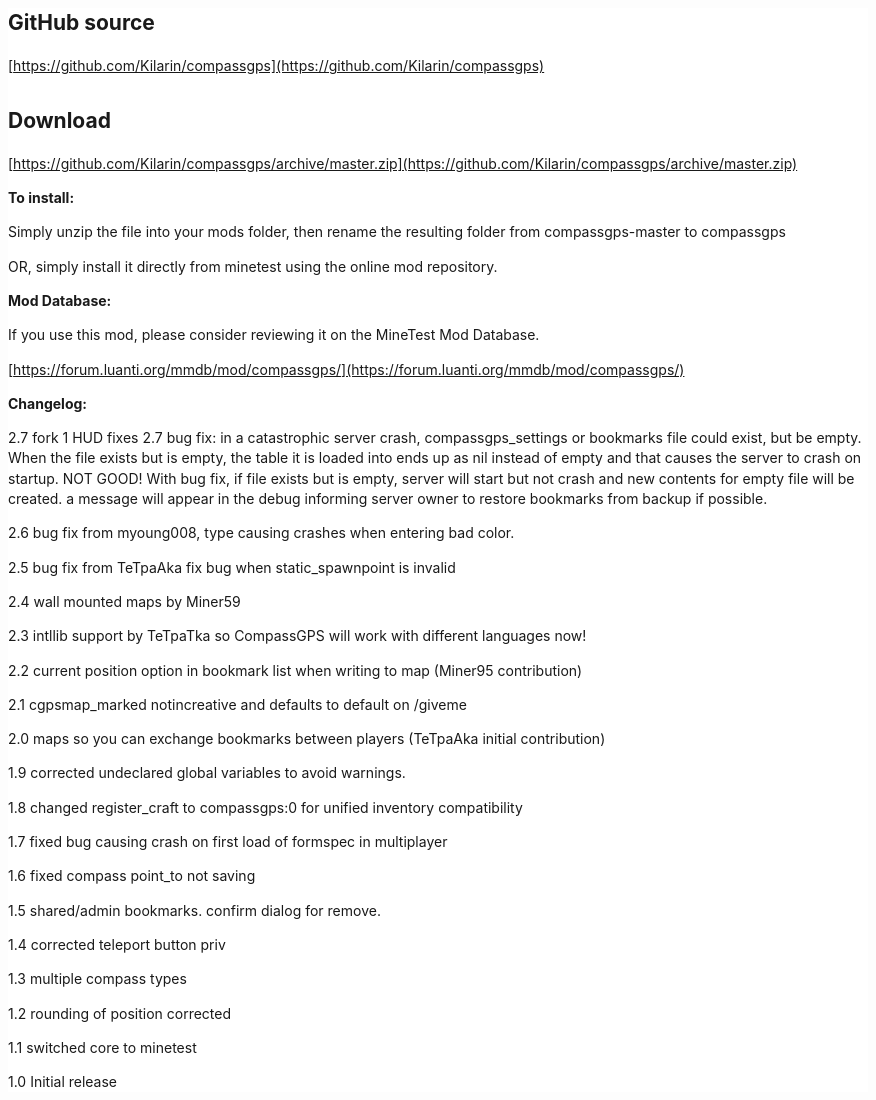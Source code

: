 ## GitHub source
[https://github.com/Kilarin/compassgps](https://github.com/Kilarin/compassgps)

## Download
[https://github.com/Kilarin/compassgps/archive/master.zip](https://github.com/Kilarin/compassgps/archive/master.zip)

**To install:**<p>
Simply unzip the file into your mods folder, then rename the resulting folder from compassgps-master to compassgps<p>
OR, simply install it directly from minetest using the online mod repository.

**Mod Database:**<p>
If you use this mod, please consider reviewing it on the MineTest Mod Database.<p>
[https://forum.luanti.org/mmdb/mod/compassgps/](https://forum.luanti.org/mmdb/mod/compassgps/)

**Changelog:**<p>
2.7 fork 1 HUD fixes
2.7 bug fix: in a catastrophic server crash, compassgps_settings or bookmarks file could exist, but be empty.  When the file exists but is empty, the table it is loaded into ends up as nil instead of empty and that causes the server to crash on startup.  NOT GOOD!  With bug fix, if file exists but is empty, server will start but not crash and new contents for empty file will be created.  a message will appear in the debug informing server owner to restore bookmarks from backup if possible.<p>
2.6 bug fix from myoung008, type causing crashes when entering bad color.<p>
2.5 bug fix from TeTpaAka fix bug when static_spawnpoint is invalid<p>
2.4 wall mounted maps by Miner59<p>
2.3 intllib support by TeTpaTka so CompassGPS will work with different languages now!<p>
2.2 current position option in bookmark list when writing to map (Miner95 contribution)<p>
2.1 cgpsmap_marked notincreative and defaults to default on /giveme<p>
2.0 maps so you can exchange bookmarks between players (TeTpaAka initial contribution)<p>
1.9 corrected undeclared global variables to avoid warnings.<p>
1.8 changed register_craft to compassgps:0 for unified inventory compatibility<p>
1.7 fixed bug causing crash on first load of formspec in multiplayer<p>
1.6 fixed compass point_to not saving<p>
1.5 shared/admin bookmarks.  confirm dialog for remove.<p>
1.4 corrected teleport button priv<p>
1.3 multiple compass types<p>
1.2 rounding of position corrected<p>
1.1 switched core to minetest<p>
1.0 Initial release<p>
